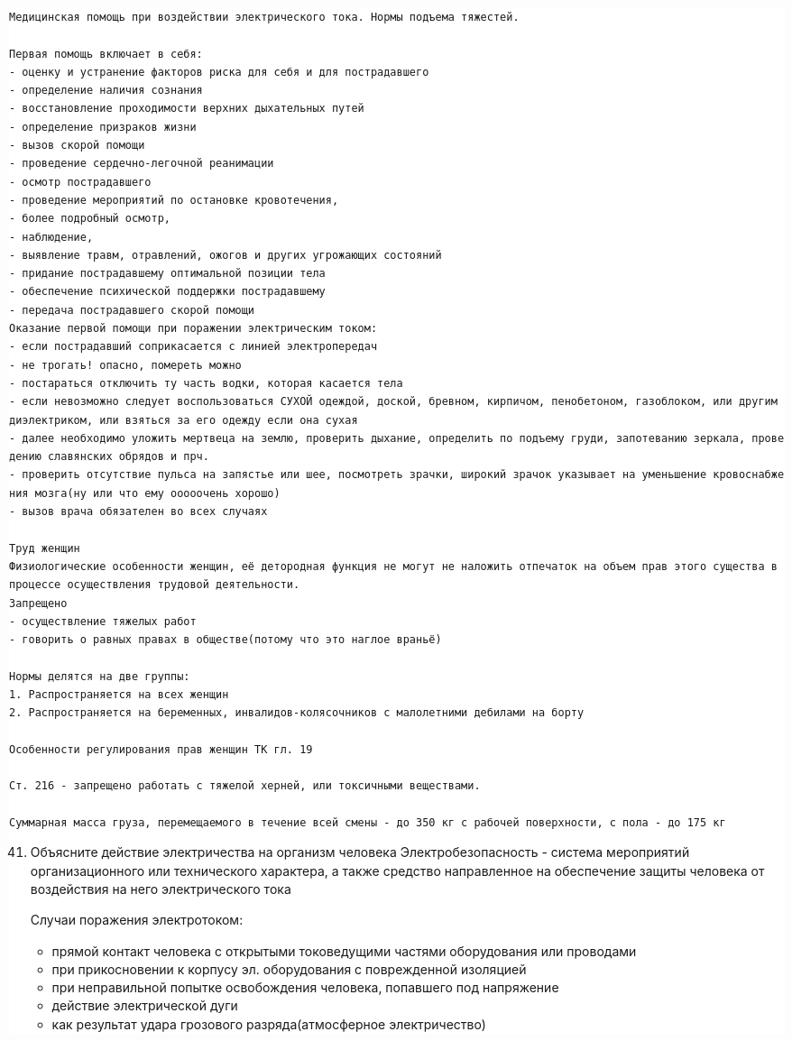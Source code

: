     Медицинская помощь при воздействии электрического тока. Нормы подъема тяжестей.
    
    Первая помощь включает в себя: 
    - оценку и устранение факторов риска для себя и для пострадавшего
    - определение наличия сознания
    - восстановление проходимости верхних дыхательных путей
    - определение призраков жизни
    - вызов скорой помощи
    - проведение сердечно-легочной реанимации
    - осмотр пострадавшего
    - проведение мероприятий по остановке кровотечения, 
    - более подробный осмотр, 
    - наблюдение, 
    - выявление травм, отравлений, ожогов и других угрожающих состояний
    - придание пострадавшему оптимальной позиции тела
    - обеспечение психической поддержки пострадавшему
    - передача пострадавшего скорой помощи
    Оказание первой помощи при поражении электрическим током:
    - если пострадавший соприкасается с линией электропередач 
    - не трогать! опасно, помереть можно
    - постараться отключить ту часть водки, которая касается тела
    - если невозможно следует воспользоваться СУХОЙ одеждой, доской, бревном, кирпичом, пенобетоном, газоблоком, или другим диэлектриком, или взяться за его одежду если она сухая
    - далее необходимо уложить мертвеца на землю, проверить дыхание, определить по подъему груди, запотеванию зеркала, проведению славянских обрядов и прч.
    - проверить отсутствие пульса на запястье или шее, посмотреть зрачки, широкий зрачок указывает на уменьшение кровоснабжения мозга(ну или что ему ооооочень хорошо)
    - вызов врача обязателен во всех случаях 
    
    Труд женщин 
    Физиологические особенности женщин, её детородная функция не могут не наложить отпечаток на объем прав этого существа в процессе осуществления трудовой деятельности. 
    Запрещено
    - осуществление тяжелых работ
    - говорить о равных правах в обществе(потому что это наглое враньё)
      
	Нормы делятся на две группы:
	1. Распространяется на всех женщин
	2. Распространяется на беременных, инвалидов-колясочников с малолетними дебилами на борту 
	   
	Особенности регулирования прав женщин ТК гл. 19
	
	Ст. 216 - запрещено работать с тяжелой херней, или токсичными веществами. 
	
	Суммарная масса груза, перемещаемого в течение всей смены - до 350 кг с рабочей поверхности, с пола - до 175 кг

41. Объясните действие электричества на организм человека
    Электробезопасность - система мероприятий организационного или технического характера, а также средство направленное на обеспечение защиты человека от воздействия на него электрического тока
    
    Случаи поражения электротоком: 
    - прямой контакт человека с открытыми токоведущими частями оборудования или проводами
    - при прикосновении к корпусу эл. оборудования с поврежденной изоляцией
    - при неправильной попытке освобождения человека, попавшего под напряжение
    - действие электрической дуги
    - как результат удара грозового разряда(атмосферное электричество)
      